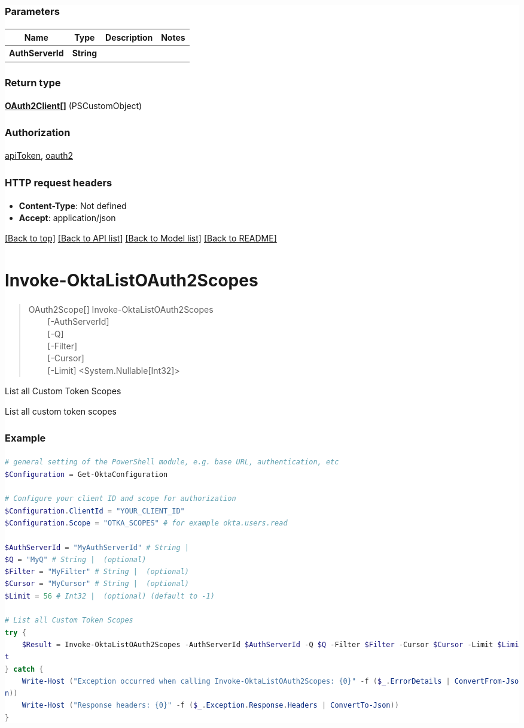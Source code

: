 ### Parameters

Name | Type | Description  | Notes
------------- | ------------- | ------------- | -------------
 **AuthServerId** | **String**|  | 

### Return type

[**OAuth2Client[]**](OAuth2Client.md) (PSCustomObject)

### Authorization

[apiToken](../README.md#apiToken), [oauth2](../README.md#oauth2)

### HTTP request headers

 - **Content-Type**: Not defined
 - **Accept**: application/json

[[Back to top]](#) [[Back to API list]](../README.md#documentation-for-api-endpoints) [[Back to Model list]](../README.md#documentation-for-models) [[Back to README]](../README.md)

<a id="Invoke-OktaListOAuth2Scopes"></a>
# **Invoke-OktaListOAuth2Scopes**
> OAuth2Scope[] Invoke-OktaListOAuth2Scopes<br>
> &nbsp;&nbsp;&nbsp;&nbsp;&nbsp;&nbsp;&nbsp;&nbsp;[-AuthServerId] <String><br>
> &nbsp;&nbsp;&nbsp;&nbsp;&nbsp;&nbsp;&nbsp;&nbsp;[-Q] <String><br>
> &nbsp;&nbsp;&nbsp;&nbsp;&nbsp;&nbsp;&nbsp;&nbsp;[-Filter] <String><br>
> &nbsp;&nbsp;&nbsp;&nbsp;&nbsp;&nbsp;&nbsp;&nbsp;[-Cursor] <String><br>
> &nbsp;&nbsp;&nbsp;&nbsp;&nbsp;&nbsp;&nbsp;&nbsp;[-Limit] <System.Nullable[Int32]><br>

List all Custom Token Scopes

List all custom token scopes

### Example
```powershell
# general setting of the PowerShell module, e.g. base URL, authentication, etc
$Configuration = Get-OktaConfiguration

# Configure your client ID and scope for authorization
$Configuration.ClientId = "YOUR_CLIENT_ID"
$Configuration.Scope = "OTKA_SCOPES" # for example okta.users.read

$AuthServerId = "MyAuthServerId" # String | 
$Q = "MyQ" # String |  (optional)
$Filter = "MyFilter" # String |  (optional)
$Cursor = "MyCursor" # String |  (optional)
$Limit = 56 # Int32 |  (optional) (default to -1)

# List all Custom Token Scopes
try {
    $Result = Invoke-OktaListOAuth2Scopes -AuthServerId $AuthServerId -Q $Q -Filter $Filter -Cursor $Cursor -Limit $Limit
} catch {
    Write-Host ("Exception occurred when calling Invoke-OktaListOAuth2Scopes: {0}" -f ($_.ErrorDetails | ConvertFrom-Json))
    Write-Host ("Response headers: {0}" -f ($_.Exception.Response.Headers | ConvertTo-Json))
}
```
